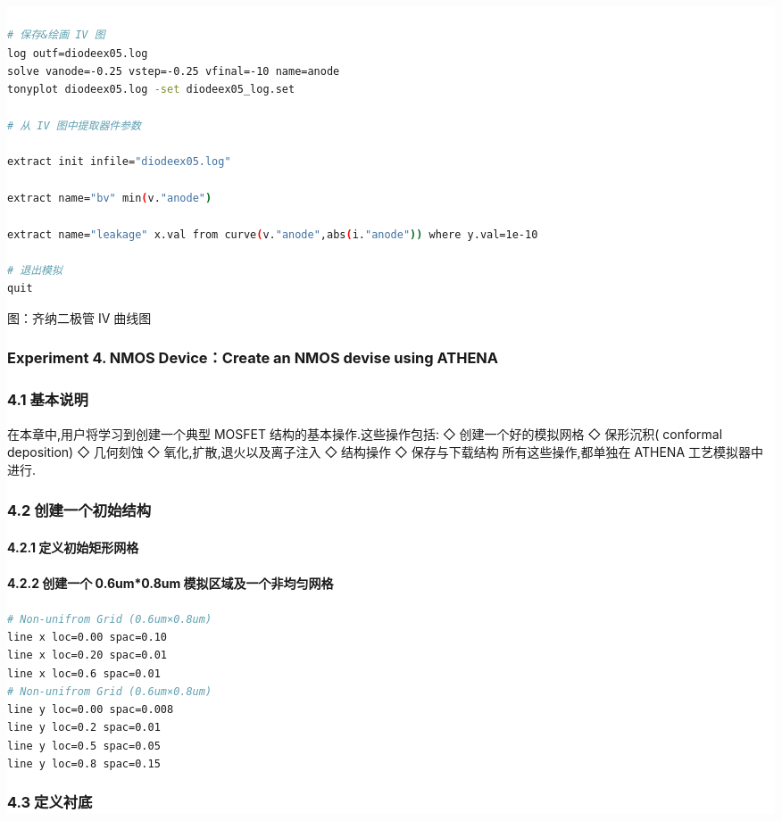 ```sh

# 保存&绘画 IV 图
log outf=diodeex05.log
solve vanode=-0.25 vstep=-0.25 vfinal=-10 name=anode
tonyplot diodeex05.log -set diodeex05_log.set

# 从 IV 图中提取器件参数

extract init infile="diodeex05.log"

extract name="bv" min(v."anode")

extract name="leakage" x.val from curve(v."anode",abs(i."anode")) where y.val=1e-10

# 退出模拟
quit
```

图：齐纳二极管 IV 曲线图

### Experiment 4. NMOS Device：Create an NMOS devise using ATHENA

### 4.1 基本说明

在本章中,用户将学习到创建一个典型 MOSFET 结构的基本操作.这些操作包括:
◇ 创建一个好的模拟网格
◇ 保形沉积( conformal deposition)
◇ 几何刻蚀
◇ 氧化,扩散,退火以及离子注入
◇ 结构操作
◇ 保存与下载结构 所有这些操作,都单独在 ATHENA 工艺模拟器中进行.

### 4.2 创建一个初始结构

#### 4.2.1 定义初始矩形网格

#### 4.2.2 创建一个 0.6um*0.8um 模拟区域及一个非均匀网格

```sh
# Non-unifrom Grid (0.6um×0.8um)
line x loc=0.00 spac=0.10
line x loc=0.20 spac=0.01
line x loc=0.6 spac=0.01
# Non-unifrom Grid (0.6um×0.8um)
line y loc=0.00 spac=0.008
line y loc=0.2 spac=0.01
line y loc=0.5 spac=0.05
line y loc=0.8 spac=0.15
```

### 4.3 定义衬底
